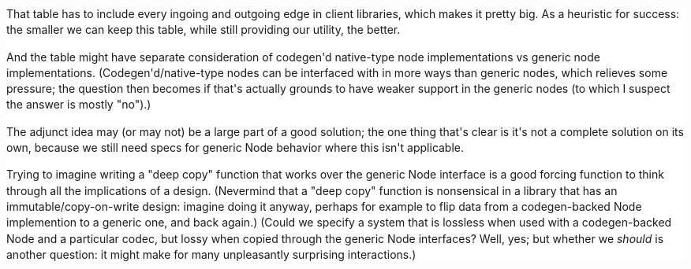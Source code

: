 That table has to include every ingoing and outgoing edge in client libraries,
which makes it pretty big.  As a heuristic for success: the smaller we can
keep this table, while still providing our utility, the better.

And the table might have separate consideration of codegen'd native-type node
implementations vs generic node implementations.  (Codegen'd/native-type nodes
can be interfaced with in more ways than generic nodes, which relieves some
pressure; the question then becomes if that's actually grounds to have weaker
support in the generic nodes (to which I suspect the answer is mostly "no").)

The adjunct idea may (or may not) be a large part of a good solution;
the one thing that's clear is it's not a complete solution on its own,
because we still need specs for generic Node behavior where this isn't applicable.

Trying to imagine writing a "deep copy" function that works over the generic
Node interface is a good forcing function to think through all the implications
of a design.  (Nevermind that a "deep copy" function is nonsensical in a library
that has an immutable/copy-on-write design: imagine doing it anyway, perhaps for
example to flip data from a codegen-backed Node implemention to a generic one,
and back again.)  (Could we specify a system that is lossless when used with a
codegen-backed Node and a particular codec, but lossy when copied through the
generic Node interfaces?  Well, yes; but whether we *should* is another
question: it might make for many unpleasantly surprising interactions.)
